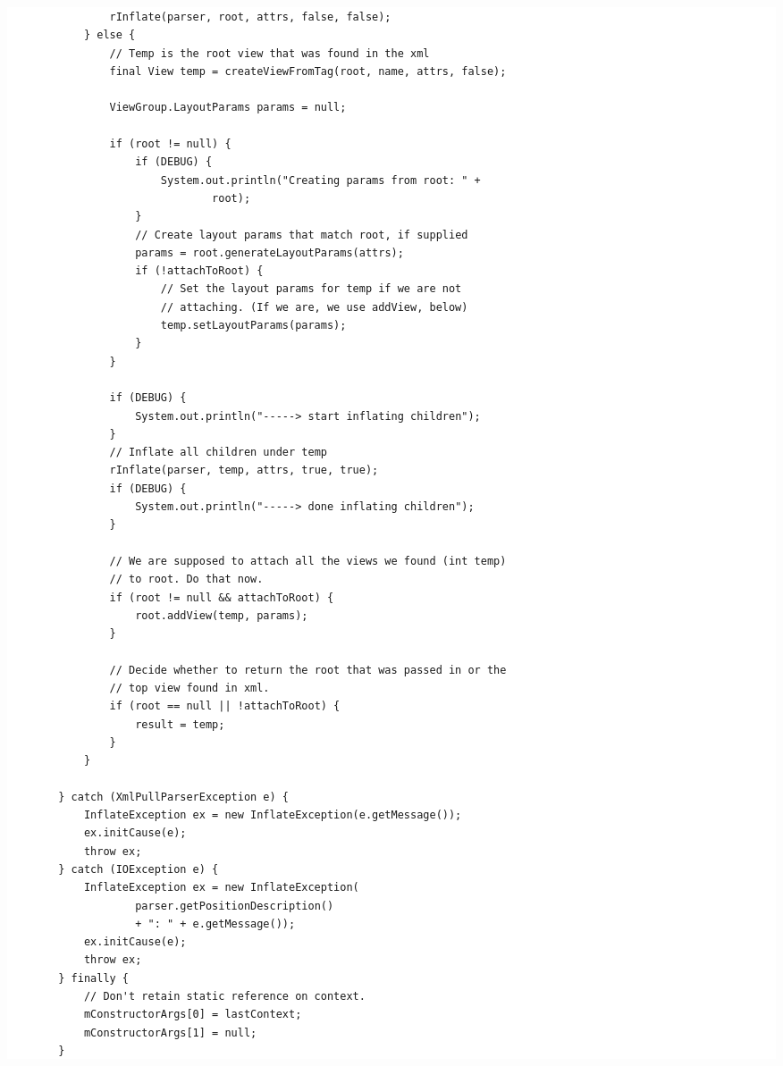                     rInflate(parser, root, attrs, false, false);
                } else {
                    // Temp is the root view that was found in the xml
                    final View temp = createViewFromTag(root, name, attrs, false);

                    ViewGroup.LayoutParams params = null;

                    if (root != null) {
                        if (DEBUG) {
                            System.out.println("Creating params from root: " +
                                    root);
                        }
                        // Create layout params that match root, if supplied
                        params = root.generateLayoutParams(attrs);
                        if (!attachToRoot) {
                            // Set the layout params for temp if we are not
                            // attaching. (If we are, we use addView, below)
                            temp.setLayoutParams(params);
                        }
                    }

                    if (DEBUG) {
                        System.out.println("-----> start inflating children");
                    }
                    // Inflate all children under temp
                    rInflate(parser, temp, attrs, true, true);
                    if (DEBUG) {
                        System.out.println("-----> done inflating children");
                    }

                    // We are supposed to attach all the views we found (int temp)
                    // to root. Do that now.
                    if (root != null && attachToRoot) {
                        root.addView(temp, params);
                    }

                    // Decide whether to return the root that was passed in or the
                    // top view found in xml.
                    if (root == null || !attachToRoot) {
                        result = temp;
                    }
                }

            } catch (XmlPullParserException e) {
                InflateException ex = new InflateException(e.getMessage());
                ex.initCause(e);
                throw ex;
            } catch (IOException e) {
                InflateException ex = new InflateException(
                        parser.getPositionDescription()
                        + ": " + e.getMessage());
                ex.initCause(e);
                throw ex;
            } finally {
                // Don't retain static reference on context.
                mConstructorArgs[0] = lastContext;
                mConstructorArgs[1] = null;
            }
